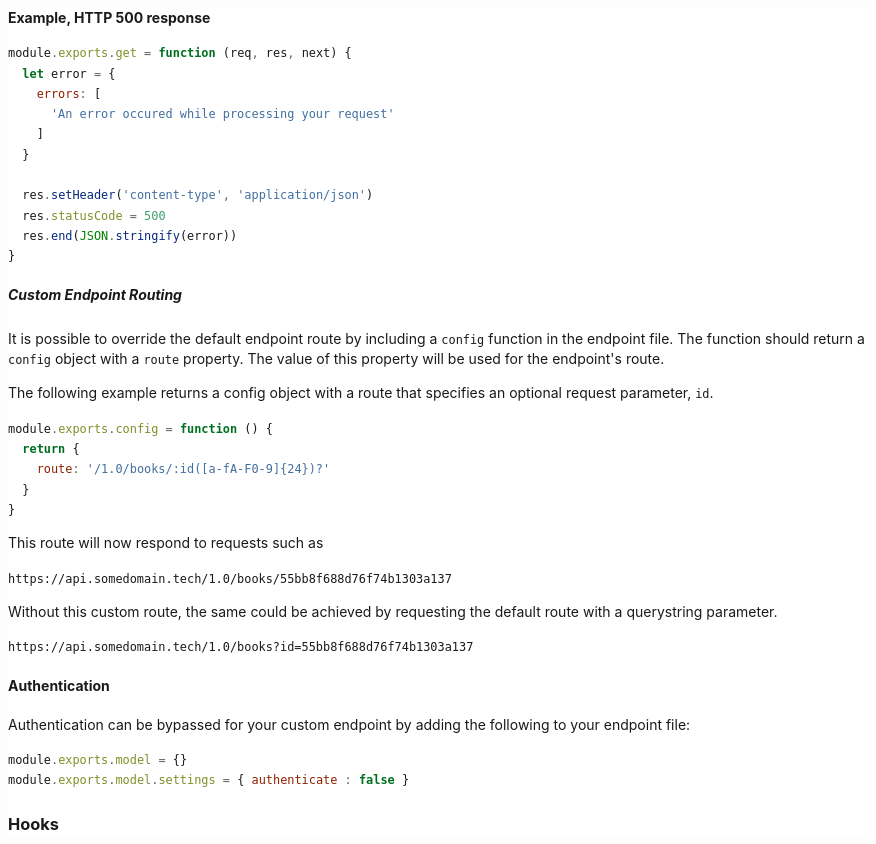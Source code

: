 **Example, HTTP 500 response**

```js
module.exports.get = function (req, res, next) {
  let error = {
    errors: [
      'An error occured while processing your request'
    ]
  }

  res.setHeader('content-type', 'application/json')
  res.statusCode = 500
  res.end(JSON.stringify(error))
}
```

##### Custom Endpoint Routing

It is possible to override the default endpoint route by including a `config` function in the endpoint file. The function should return a `config` object with a `route` property. The value of this property will be used for the endpoint's route.

The following example returns a config object with a route that specifies an optional request parameter, `id`.

```js
module.exports.config = function () {
  return {
    route: '/1.0/books/:id([a-fA-F0-9]{24})?'
  }
}
```

This route will now respond to requests such as

```
https://api.somedomain.tech/1.0/books/55bb8f688d76f74b1303a137
```

Without this custom route, the same could be achieved by requesting the default route with a querystring parameter.

```
https://api.somedomain.tech/1.0/books?id=55bb8f688d76f74b1303a137
```

#### Authentication

Authentication can be bypassed for your custom endpoint by adding the following to your endpoint file:

```js
module.exports.model = {}
module.exports.model.settings = { authenticate : false }
```


### Hooks
